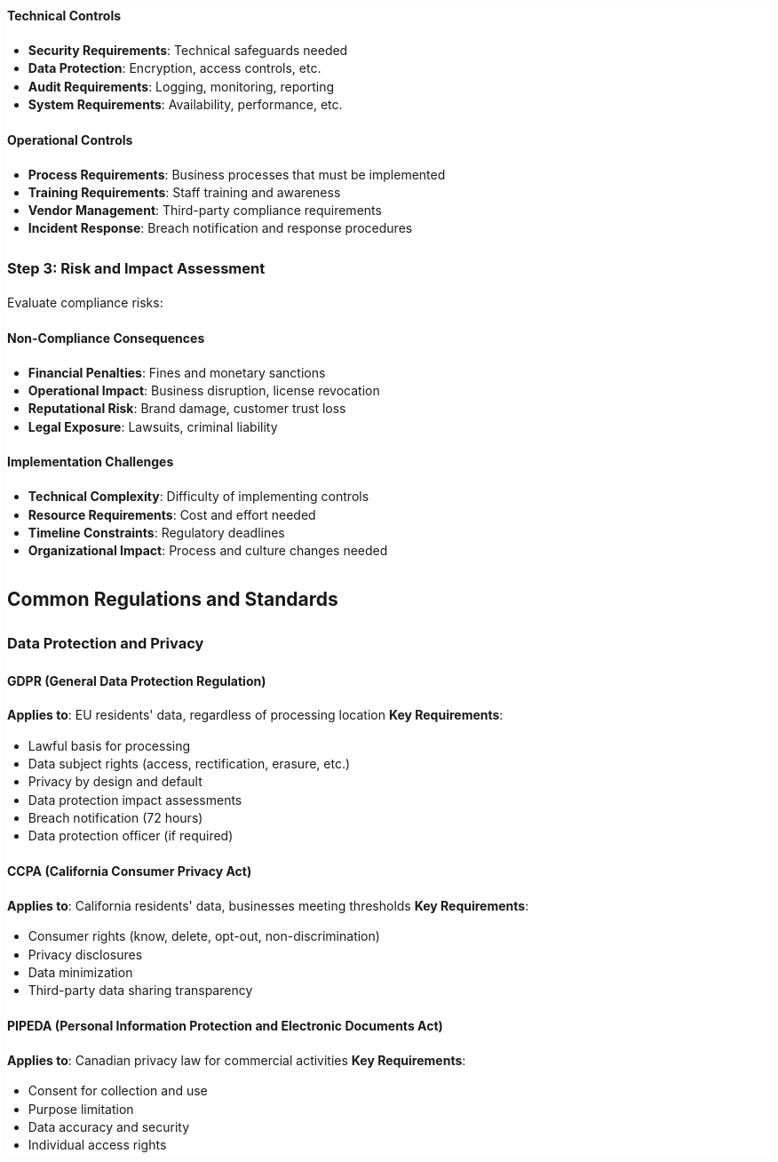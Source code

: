 #### Technical Controls
- **Security Requirements**: Technical safeguards needed
- **Data Protection**: Encryption, access controls, etc.
- **Audit Requirements**: Logging, monitoring, reporting
- **System Requirements**: Availability, performance, etc.

#### Operational Controls
- **Process Requirements**: Business processes that must be implemented
- **Training Requirements**: Staff training and awareness
- **Vendor Management**: Third-party compliance requirements
- **Incident Response**: Breach notification and response procedures

### Step 3: Risk and Impact Assessment
Evaluate compliance risks:

#### Non-Compliance Consequences
- **Financial Penalties**: Fines and monetary sanctions
- **Operational Impact**: Business disruption, license revocation
- **Reputational Risk**: Brand damage, customer trust loss
- **Legal Exposure**: Lawsuits, criminal liability

#### Implementation Challenges
- **Technical Complexity**: Difficulty of implementing controls
- **Resource Requirements**: Cost and effort needed
- **Timeline Constraints**: Regulatory deadlines
- **Organizational Impact**: Process and culture changes needed

## Common Regulations and Standards

### Data Protection and Privacy

#### GDPR (General Data Protection Regulation)
**Applies to**: EU residents' data, regardless of processing location
**Key Requirements**:
- Lawful basis for processing
- Data subject rights (access, rectification, erasure, etc.)
- Privacy by design and default
- Data protection impact assessments
- Breach notification (72 hours)
- Data protection officer (if required)

#### CCPA (California Consumer Privacy Act)
**Applies to**: California residents' data, businesses meeting thresholds
**Key Requirements**:
- Consumer rights (know, delete, opt-out, non-discrimination)
- Privacy disclosures
- Data minimization
- Third-party data sharing transparency

#### PIPEDA (Personal Information Protection and Electronic Documents Act)
**Applies to**: Canadian privacy law for commercial activities
**Key Requirements**:
- Consent for collection and use
- Purpose limitation
- Data accuracy and security
- Individual access rights

